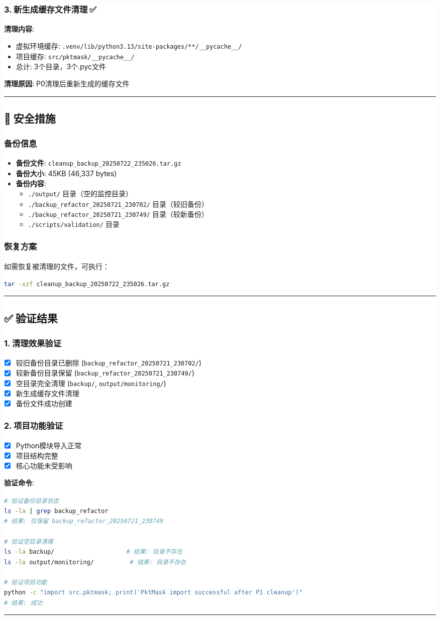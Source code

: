 ### 3. 新生成缓存文件清理 ✅
**清理内容**:
- 虚拟环境缓存: `.venv/lib/python3.13/site-packages/**/__pycache__/`
- 项目缓存: `src/pktmask/__pycache__/`
- 总计: 3个目录，3个.pyc文件

**清理原因**: P0清理后重新生成的缓存文件

---

## 💾 安全措施

### 备份信息
- **备份文件**: `cleanup_backup_20250722_235026.tar.gz`
- **备份大小**: 45KB (46,337 bytes)
- **备份内容**: 
  - `./output/` 目录（空的监控目录）
  - `./backup_refactor_20250721_230702/` 目录（较旧备份）
  - `./backup_refactor_20250721_230749/` 目录（较新备份）
  - `./scripts/validation/` 目录

### 恢复方案
如需恢复被清理的文件，可执行：
```bash
tar -xzf cleanup_backup_20250722_235026.tar.gz
```

---

## ✅ 验证结果

### 1. 清理效果验证
- [x] 较旧备份目录已删除 (`backup_refactor_20250721_230702/`)
- [x] 较新备份目录保留 (`backup_refactor_20250721_230749/`)
- [x] 空目录完全清理 (`backup/`, `output/monitoring/`)
- [x] 新生成缓存文件清理
- [x] 备份文件成功创建

### 2. 项目功能验证
- [x] Python模块导入正常
- [x] 项目结构完整
- [x] 核心功能未受影响

**验证命令**:
```bash
# 验证备份目录状态
ls -la | grep backup_refactor
# 结果: 仅保留 backup_refactor_20250721_230749

# 验证空目录清理
ls -la backup/                    # 结果: 目录不存在
ls -la output/monitoring/          # 结果: 目录不存在

# 验证项目功能
python -c "import src.pktmask; print('PktMask import successful after P1 cleanup')"
# 结果: 成功
```

---